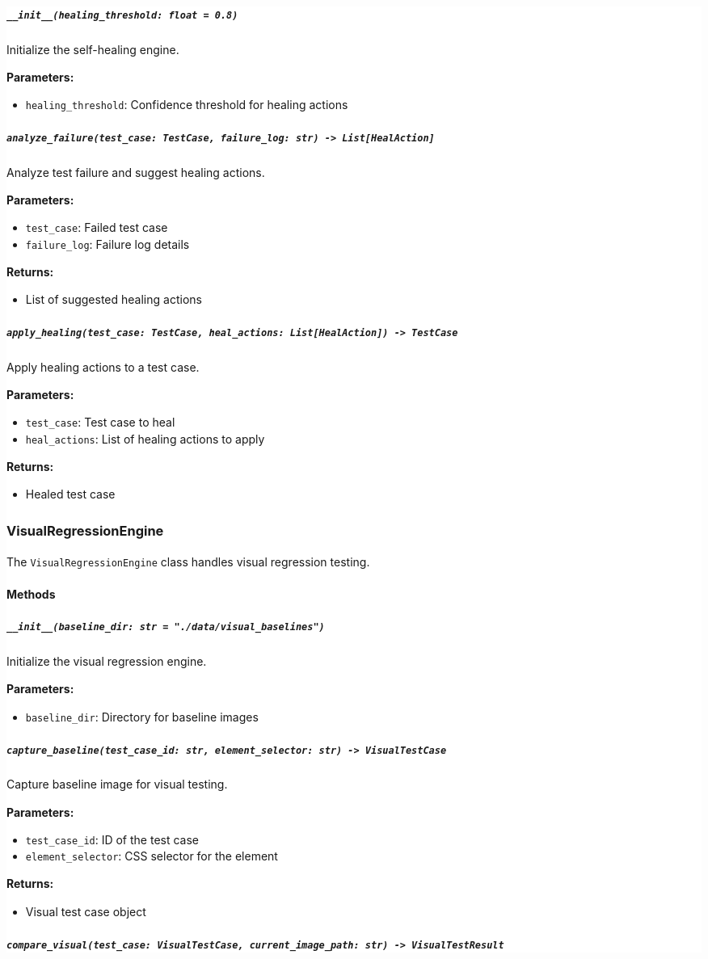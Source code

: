 ##### `__init__(healing_threshold: float = 0.8)`

Initialize the self-healing engine.

**Parameters:**
- `healing_threshold`: Confidence threshold for healing actions

##### `analyze_failure(test_case: TestCase, failure_log: str) -> List[HealAction]`

Analyze test failure and suggest healing actions.

**Parameters:**
- `test_case`: Failed test case
- `failure_log`: Failure log details

**Returns:**
- List of suggested healing actions

##### `apply_healing(test_case: TestCase, heal_actions: List[HealAction]) -> TestCase`

Apply healing actions to a test case.

**Parameters:**
- `test_case`: Test case to heal
- `heal_actions`: List of healing actions to apply

**Returns:**
- Healed test case

### VisualRegressionEngine

The `VisualRegressionEngine` class handles visual regression testing.

#### Methods

##### `__init__(baseline_dir: str = "./data/visual_baselines")`

Initialize the visual regression engine.

**Parameters:**
- `baseline_dir`: Directory for baseline images

##### `capture_baseline(test_case_id: str, element_selector: str) -> VisualTestCase`

Capture baseline image for visual testing.

**Parameters:**
- `test_case_id`: ID of the test case
- `element_selector`: CSS selector for the element

**Returns:**
- Visual test case object

##### `compare_visual(test_case: VisualTestCase, current_image_path: str) -> VisualTestResult`
